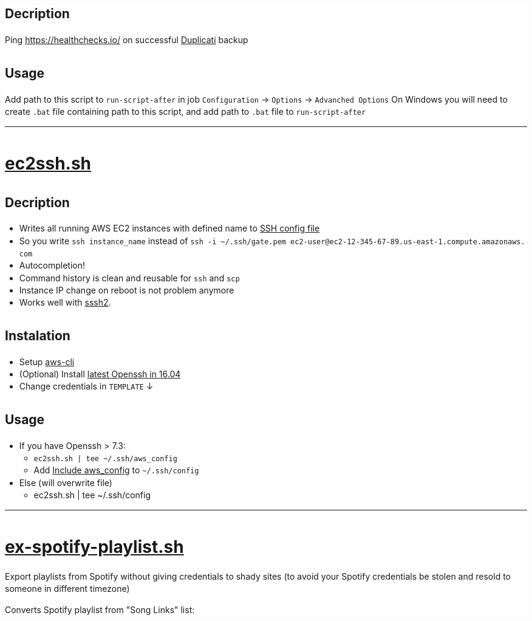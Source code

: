 
Decription
-----------
Ping <https://healthchecks.io/> on successful [Duplicati](https://www.duplicati.com/) backup

Usage
-----
Add path to this script to `run-script-after` in job `Configuration` → `Options` → `Advanched Options`
On Windows you will need to create `.bat` file containing path to this script, and add path to `.bat` file to `run-script-after`
<hr/>

# [ec2ssh.sh](https://github.com/dmi3/bin/blob/master/ec2ssh.sh)


Decription
----------
* Writes all running AWS EC2 instances with defined name to [SSH config file](https://nerderati.com/2011/03/17/simplify-your-life-with-an-ssh-config-file/)
* So you write `ssh instance_name` instead of `ssh -i ~/.ssh/gate.pem ec2-user@ec2-12-345-67-89.us-east-1.compute.amazonaws.com`
* Autocompletion!
* Command history is clean and reusable for `ssh` and `scp`
* Instance IP change on reboot is not problem anymore
* Works well with [sssh2](https://github.com/dmi3/bin/blob/master/sssh2).

Instalation
-----------
* Setup [aws-cli](https://github.com/aws/aws-cli#aws-cli)
* (Optional) Install [latest Openssh in 16.04](https://gist.github.com/stefansundin/0fd6e9de172041817d0b8a75f1ede677)
* Change credentials in `TEMPLATE` ↓

Usage
-----
* If you have Openssh > 7.3:
  - `ec2ssh.sh | tee ~/.ssh/aws_config`
  - Add [Include aws_config](https://superuser.com/a/1142813) to `~/.ssh/config`
* Else (will overwrite file)
  - ec2ssh.sh | tee ~/.ssh/config
<hr/>

# [ex-spotify-playlist.sh](https://github.com/dmi3/bin/blob/master/ex-spotify-playlist.sh)

Export playlists from Spotify without giving credentials to shady sites (to avoid your Spotify credentials be stolen and resold to someone in different timezone)

Converts Spotify playlist from "Song Links" list:
